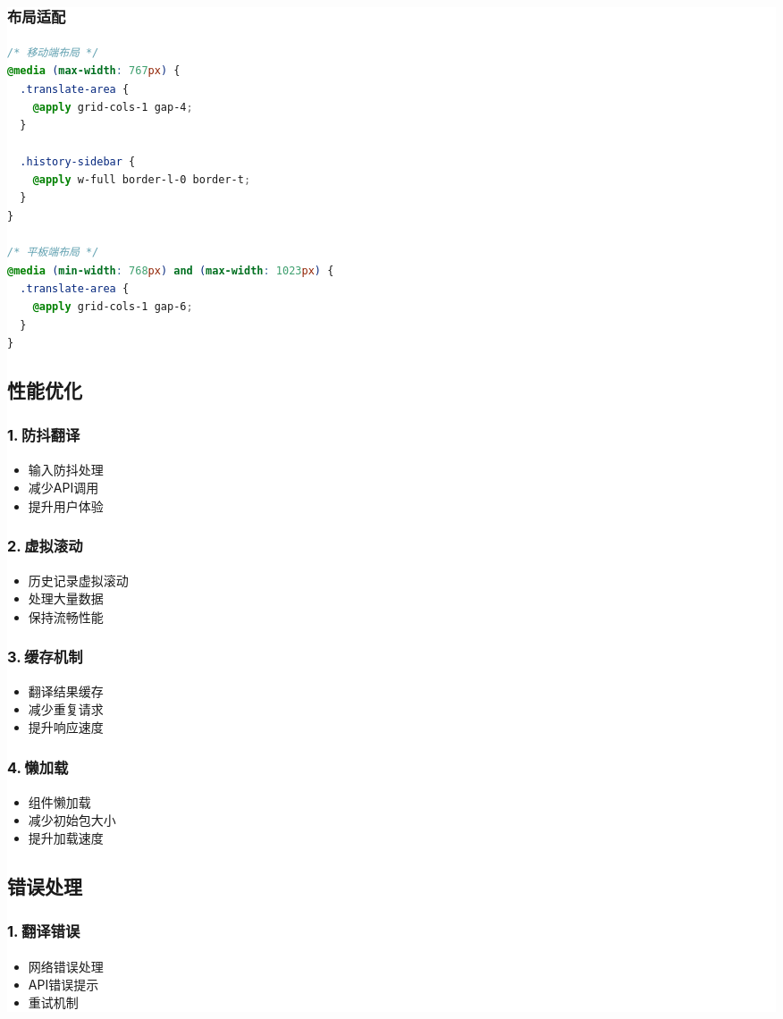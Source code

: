 ### 布局适配
```css
/* 移动端布局 */
@media (max-width: 767px) {
  .translate-area {
    @apply grid-cols-1 gap-4;
  }
  
  .history-sidebar {
    @apply w-full border-l-0 border-t;
  }
}

/* 平板端布局 */
@media (min-width: 768px) and (max-width: 1023px) {
  .translate-area {
    @apply grid-cols-1 gap-6;
  }
}
```

## 性能优化

### 1. 防抖翻译
- 输入防抖处理
- 减少API调用
- 提升用户体验

### 2. 虚拟滚动
- 历史记录虚拟滚动
- 处理大量数据
- 保持流畅性能

### 3. 缓存机制
- 翻译结果缓存
- 减少重复请求
- 提升响应速度

### 4. 懒加载
- 组件懒加载
- 减少初始包大小
- 提升加载速度

## 错误处理

### 1. 翻译错误
- 网络错误处理
- API错误提示
- 重试机制
